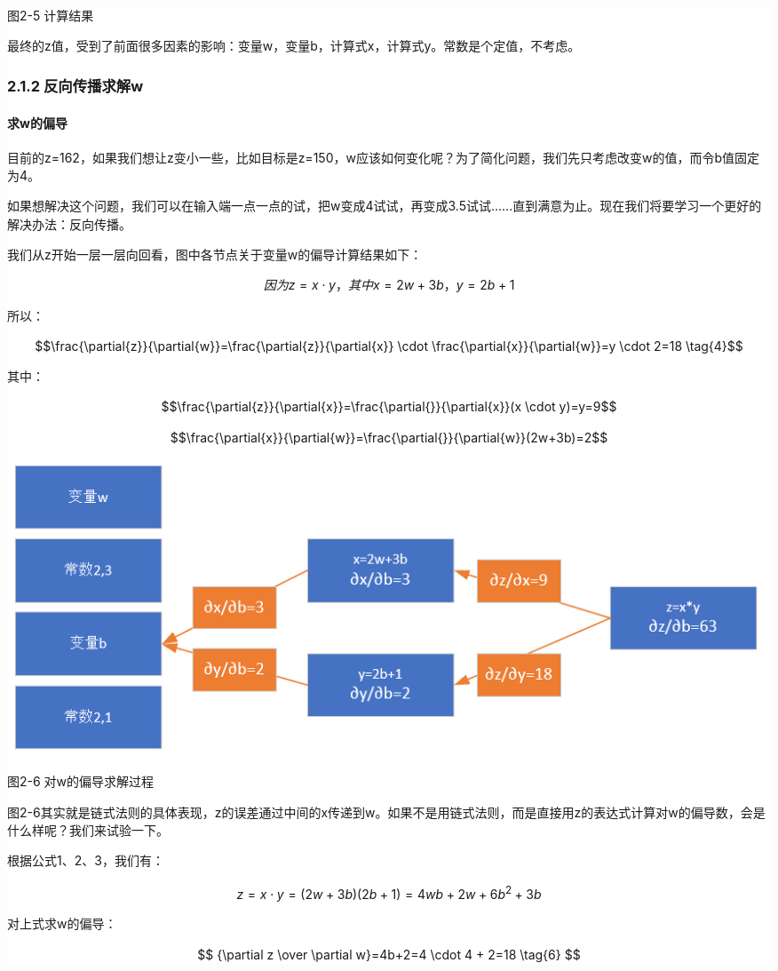 图2-5 计算结果

最终的z值，受到了前面很多因素的影响：变量w，变量b，计算式x，计算式y。常数是个定值，不考虑。

### 2.1.2 反向传播求解w

#### 求w的偏导

目前的z=162，如果我们想让z变小一些，比如目标是z=150，w应该如何变化呢？为了简化问题，我们先只考虑改变w的值，而令b值固定为4。

如果想解决这个问题，我们可以在输入端一点一点的试，把w变成4试试，再变成3.5试试......直到满意为止。现在我们将要学习一个更好的解决办法：反向传播。

我们从z开始一层一层向回看，图中各节点关于变量w的偏导计算结果如下：

$$因为z = x \cdot y，其中x = 2w + 3b，y = 2b + 1$$

所以：

$$\frac{\partial{z}}{\partial{w}}=\frac{\partial{z}}{\partial{x}} \cdot \frac{\partial{x}}{\partial{w}}=y \cdot 2=18 \tag{4}$$

其中：

$$\frac{\partial{z}}{\partial{x}}=\frac{\partial{}}{\partial{x}}(x \cdot y)=y=9$$

$$\frac{\partial{x}}{\partial{w}}=\frac{\partial{}}{\partial{w}}(2w+3b)=2$$

<img src="../Images/2/flow3.png" />

图2-6 对w的偏导求解过程

图2-6其实就是链式法则的具体表现，z的误差通过中间的x传递到w。如果不是用链式法则，而是直接用z的表达式计算对w的偏导数，会是什么样呢？我们来试验一下。

根据公式1、2、3，我们有：

$$z=x \cdot y=(2w+3b)(2b+1)=4wb+2w+6b^2+3b \tag{5}$$

对上式求w的偏导：

$$
{\partial z \over \partial w}=4b+2=4 \cdot 4 + 2=18 \tag{6}
$$
